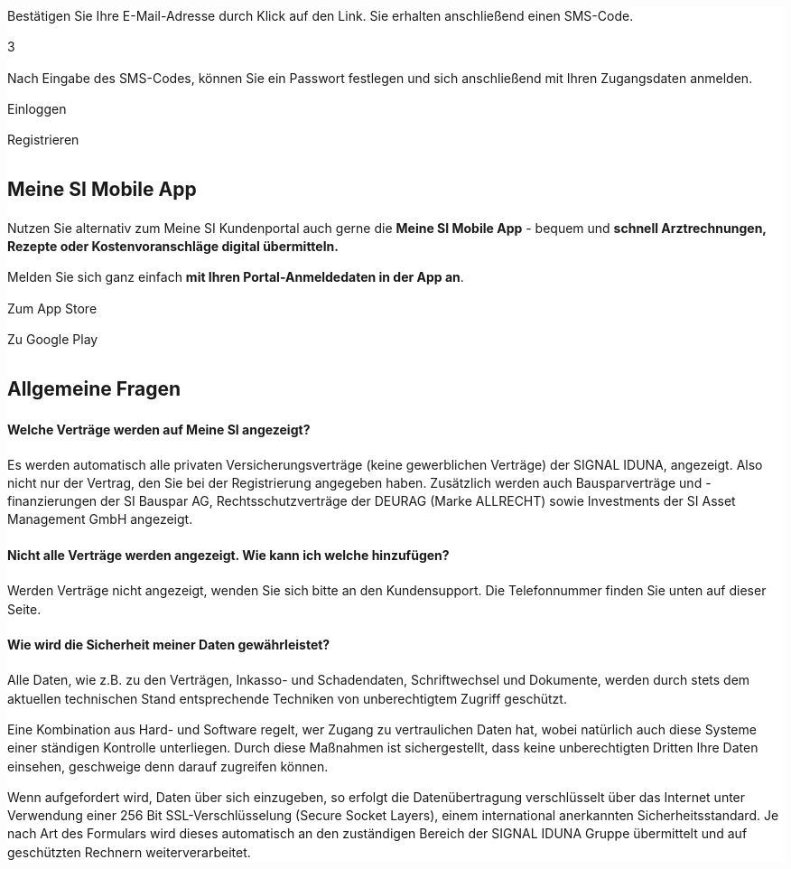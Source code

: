 Bestätigen Sie Ihre E-Mail-Adresse durch Klick auf den Link. Sie erhalten
anschließend einen SMS-Code.

3

Nach Eingabe des SMS-Codes, können Sie ein Passwort festlegen und sich
anschließend mit Ihren Zugangsdaten anmelden.

Einloggen

Registrieren

##  Meine SI Mobile App

Nutzen Sie alternativ zum Meine SI Kundenportal auch gerne die **Meine SI
Mobile App** \- bequem und **schnell Arztrechnungen, Rezepte oder
Kostenvoranschläge digital übermitteln.**

Melden Sie sich ganz einfach **mit Ihren Portal-Anmeldedaten in der App an**.

Zum App Store

Zu Google Play

##  Allgemeine Fragen

####  Welche Verträge werden auf Meine SI angezeigt?

Es werden automatisch alle privaten Versicherungsverträge (keine gewerblichen
Verträge) der SIGNAL IDUNA, angezeigt. Also nicht nur der Vertrag, den Sie bei
der Registrierung angegeben haben. Zusätzlich werden auch Bausparverträge und
-finanzierungen der SI Bauspar AG, Rechtsschutzverträge der DEURAG (Marke
ALLRECHT) sowie Investments der SI Asset Management GmbH angezeigt.

####  Nicht alle Verträge werden angezeigt. Wie kann ich welche hinzufügen?

Werden Verträge nicht angezeigt, wenden Sie sich bitte an den Kundensupport.
Die Telefonnummer finden Sie unten auf dieser Seite.

####  Wie wird die Sicherheit meiner Daten gewährleistet?

Alle Daten, wie z.B. zu den Verträgen, Inkasso- und Schadendaten,
Schriftwechsel und Dokumente, werden durch stets dem aktuellen technischen
Stand entsprechende Techniken von unberechtigtem Zugriff geschützt.

Eine Kombination aus Hard- und Software regelt, wer Zugang zu vertraulichen
Daten hat, wobei natürlich auch diese Systeme einer ständigen Kontrolle
unterliegen. Durch diese Maßnahmen ist sichergestellt, dass keine
unberechtigten Dritten Ihre Daten einsehen, geschweige denn darauf zugreifen
können.

Wenn aufgefordert wird, Daten über sich einzugeben, so erfolgt die
Datenübertragung verschlüsselt über das Internet unter Verwendung einer 256
Bit SSL-Verschlüsselung (Secure Socket Layers), einem international
anerkannten Sicherheitsstandard. Je nach Art des Formulars wird dieses
automatisch an den zuständigen Bereich der SIGNAL IDUNA Gruppe übermittelt und
auf geschützten Rechnern weiterverarbeitet.
